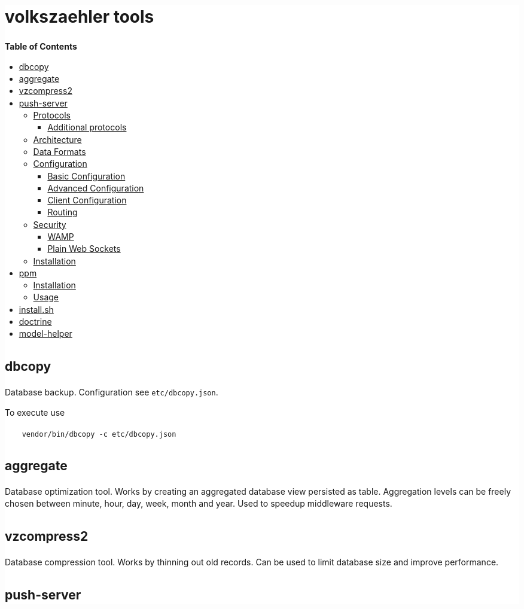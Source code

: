 # volkszaehler tools

**Table of Contents**

- [dbcopy](#dbcopy)
- [aggregate](#aggregate)
- [vzcompress2](#vzcompress2)
- [push-server](#push-server)
  - [Protocols](#protocols)
    - [Additional protocols](#additional-protocols)
  - [Architecture](#architecture)
  - [Data Formats](#data-formats)
  - [Configuration](#configuration)
    - [Basic Configuration](#basic-configuration)
    - [Advanced Configuration](#advanced-configuration)
    - [Client Configuration](#client-configuration)
    - [Routing](#routing)
  - [Security](#security)
    - [WAMP](#wamp)
    - [Plain Web Sockets](#plain-web-sockets)
  - [Installation](#installation)
- [ppm](#ppm)
  - [Installation](#installation)
  - [Usage](#usage)
- [install.sh](#install.sh)
- [doctrine](#doctrine)
- [model-helper](#helper)


## dbcopy

Database backup.
Configuration see `etc/dbcopy.json`.

To execute use

        vendor/bin/dbcopy -c etc/dbcopy.json


## aggregate

Database optimization tool. Works by creating an aggregated database view persisted as table. Aggregation levels can be freely chosen between minute, hour, day, week, month and year. Used to speedup middleware requests.


## vzcompress2

Database compression tool. Works by thinning out old records. Can be used to limit database size and improve performance.


## push-server
